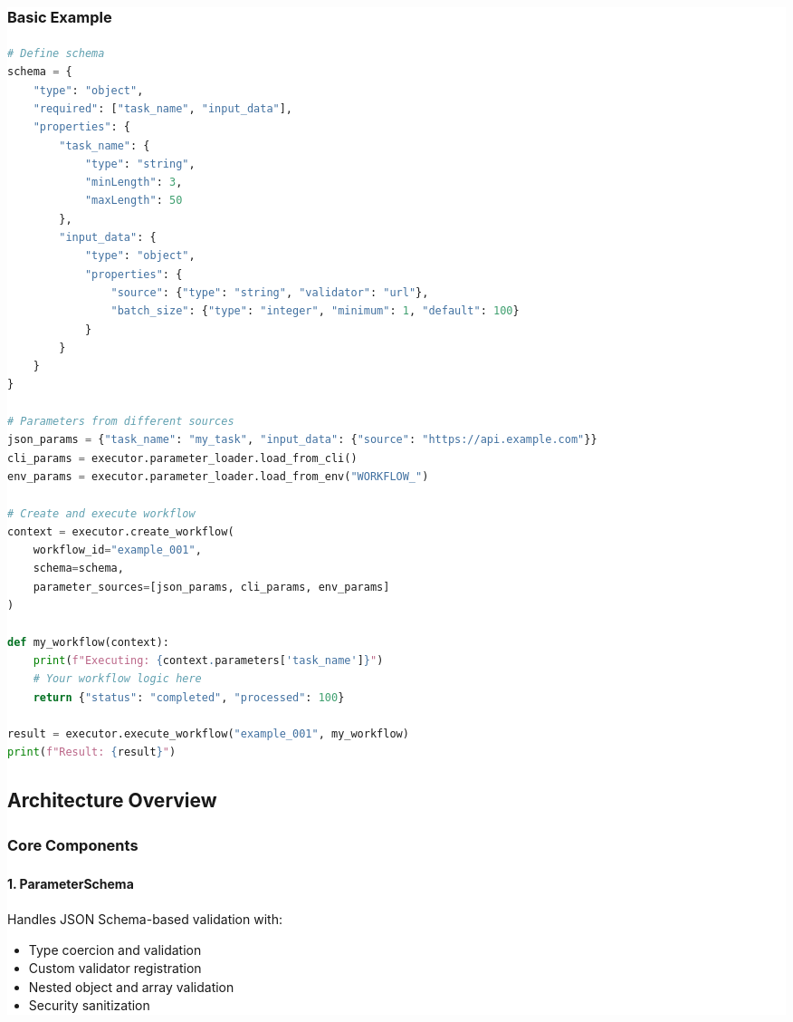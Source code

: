 ### Basic Example

```python
# Define schema
schema = {
    "type": "object",
    "required": ["task_name", "input_data"],
    "properties": {
        "task_name": {
            "type": "string",
            "minLength": 3,
            "maxLength": 50
        },
        "input_data": {
            "type": "object",
            "properties": {
                "source": {"type": "string", "validator": "url"},
                "batch_size": {"type": "integer", "minimum": 1, "default": 100}
            }
        }
    }
}

# Parameters from different sources
json_params = {"task_name": "my_task", "input_data": {"source": "https://api.example.com"}}
cli_params = executor.parameter_loader.load_from_cli()
env_params = executor.parameter_loader.load_from_env("WORKFLOW_")

# Create and execute workflow
context = executor.create_workflow(
    workflow_id="example_001",
    schema=schema,
    parameter_sources=[json_params, cli_params, env_params]
)

def my_workflow(context):
    print(f"Executing: {context.parameters['task_name']}")
    # Your workflow logic here
    return {"status": "completed", "processed": 100}

result = executor.execute_workflow("example_001", my_workflow)
print(f"Result: {result}")
```

## Architecture Overview

### Core Components

#### 1. ParameterSchema
Handles JSON Schema-based validation with:
- Type coercion and validation
- Custom validator registration
- Nested object and array validation
- Security sanitization

